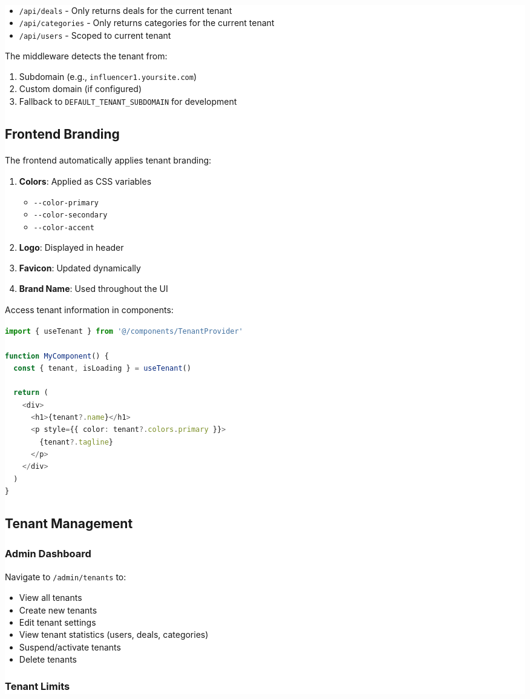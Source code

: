 - `/api/deals` - Only returns deals for the current tenant
- `/api/categories` - Only returns categories for the current tenant
- `/api/users` - Scoped to current tenant

The middleware detects the tenant from:
1. Subdomain (e.g., `influencer1.yoursite.com`)
2. Custom domain (if configured)
3. Fallback to `DEFAULT_TENANT_SUBDOMAIN` for development

## Frontend Branding

The frontend automatically applies tenant branding:

1. **Colors**: Applied as CSS variables
   - `--color-primary`
   - `--color-secondary`
   - `--color-accent`

2. **Logo**: Displayed in header
3. **Favicon**: Updated dynamically
4. **Brand Name**: Used throughout the UI

Access tenant information in components:

```typescript
import { useTenant } from '@/components/TenantProvider'

function MyComponent() {
  const { tenant, isLoading } = useTenant()
  
  return (
    <div>
      <h1>{tenant?.name}</h1>
      <p style={{ color: tenant?.colors.primary }}>
        {tenant?.tagline}
      </p>
    </div>
  )
}
```

## Tenant Management

### Admin Dashboard

Navigate to `/admin/tenants` to:
- View all tenants
- Create new tenants
- Edit tenant settings
- View tenant statistics (users, deals, categories)
- Suspend/activate tenants
- Delete tenants

### Tenant Limits
